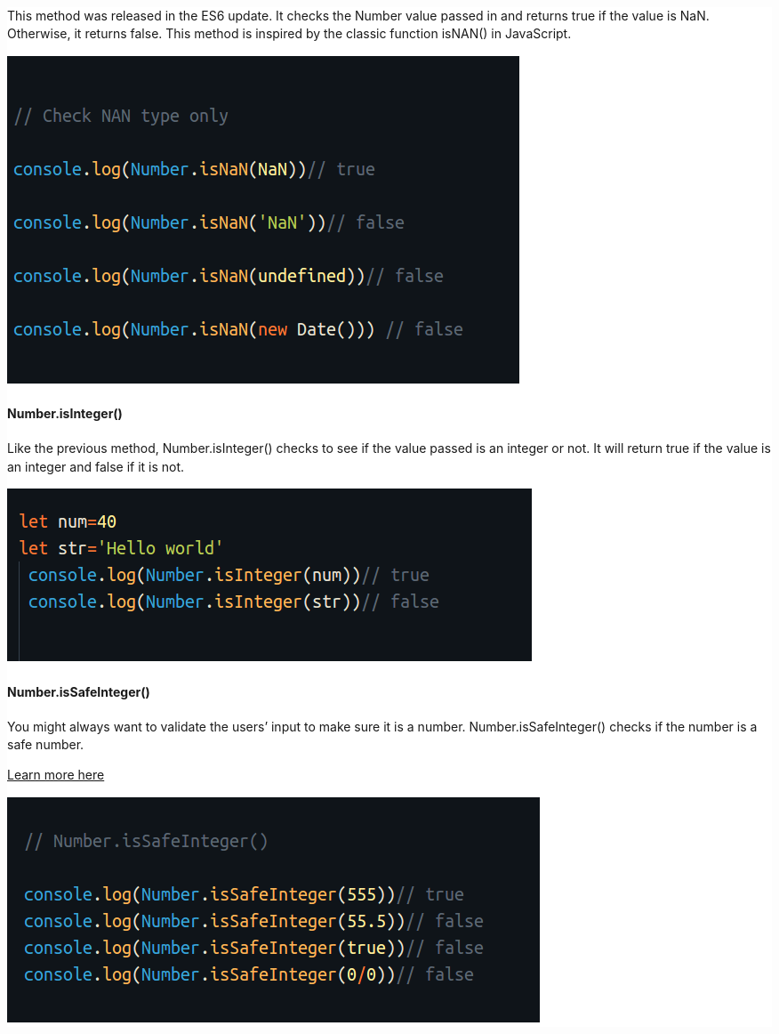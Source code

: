 This method was released in the ES6 update. It checks the Number value passed in and returns true if the value is NaN. Otherwise, it returns false. This method is inspired by the classic function isNAN() in JavaScript.

![](./asset-15.png)

#### Number.isInteger()

Like the previous method, Number.isInteger() checks to see if the value passed is an integer or not. It will return true if the value is an integer and false if it is not.

![](./asset-16.png)

#### Number.isSafeInteger()

You might always want to validate the users’ input to make sure it is a number. Number.isSafeInteger() checks if the number is a safe number.

[Learn more here](https://www.sitepoint.com/es6-number-methods/)

![](./asset-17.png)
